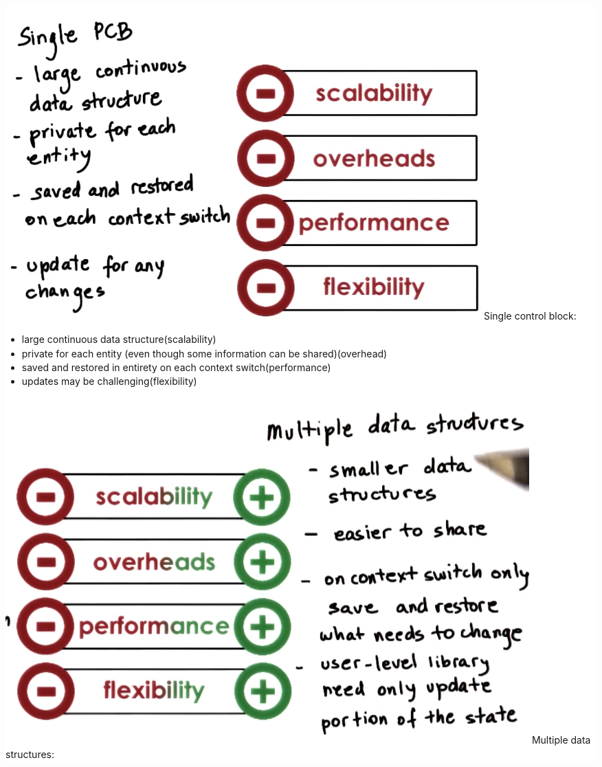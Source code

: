 ![](./img/Pasted%20image%2020210909052217.png)
Single control block:

- large continuous data structure(scalability)
- private for each entity (even though some information can be shared)(overhead)
- saved and restored in entirety on each context switch(performance)
- updates may be challenging(flexibility)

![](./img/Pasted%20image%2020210909052428.png)
Multiple data structures:
